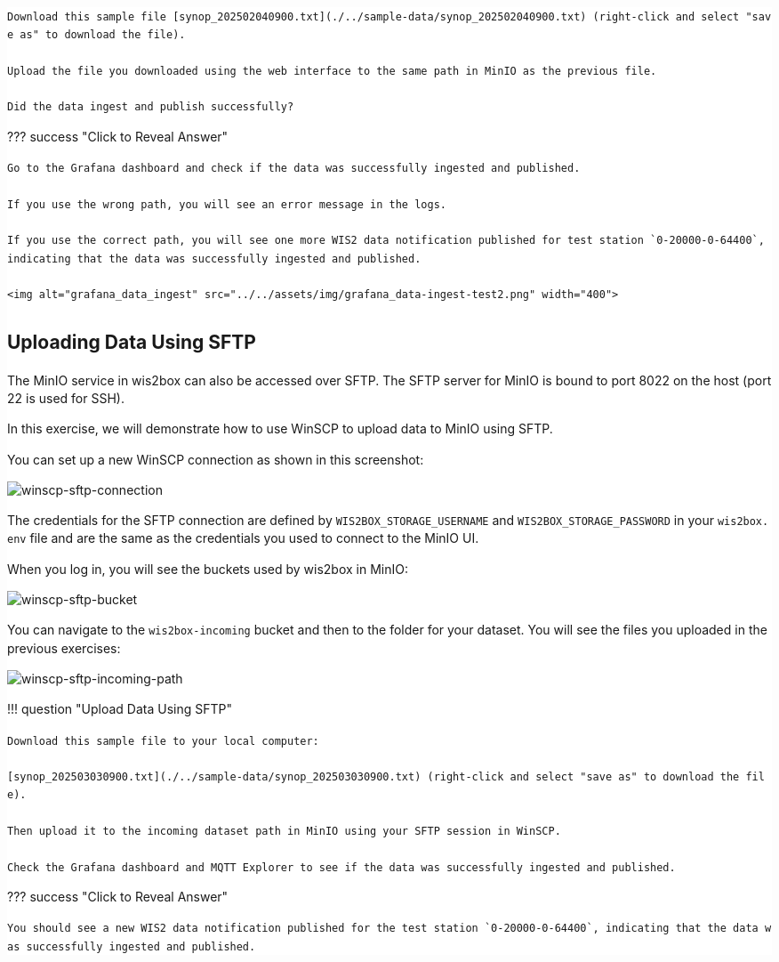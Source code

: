     Download this sample file [synop_202502040900.txt](./../sample-data/synop_202502040900.txt) (right-click and select "save as" to download the file).
    
    Upload the file you downloaded using the web interface to the same path in MinIO as the previous file.

    Did the data ingest and publish successfully?

??? success "Click to Reveal Answer"

    Go to the Grafana dashboard and check if the data was successfully ingested and published.

    If you use the wrong path, you will see an error message in the logs.

    If you use the correct path, you will see one more WIS2 data notification published for test station `0-20000-0-64400`, indicating that the data was successfully ingested and published.

    <img alt="grafana_data_ingest" src="../../assets/img/grafana_data-ingest-test2.png" width="400"> 

## Uploading Data Using SFTP

The MinIO service in wis2box can also be accessed over SFTP. The SFTP server for MinIO is bound to port 8022 on the host (port 22 is used for SSH).

In this exercise, we will demonstrate how to use WinSCP to upload data to MinIO using SFTP.

You can set up a new WinSCP connection as shown in this screenshot:

<img alt="winscp-sftp-connection" src="../../assets/img/winscp-sftp-login.png" width="400">

The credentials for the SFTP connection are defined by `WIS2BOX_STORAGE_USERNAME` and `WIS2BOX_STORAGE_PASSWORD` in your `wis2box.env` file and are the same as the credentials you used to connect to the MinIO UI.

When you log in, you will see the buckets used by wis2box in MinIO:

<img alt="winscp-sftp-bucket" src="../../assets/img/winscp-buckets.png" width="600">

You can navigate to the `wis2box-incoming` bucket and then to the folder for your dataset. You will see the files you uploaded in the previous exercises:

<img alt="winscp-sftp-incoming-path" src="../../assets/img/winscp-incoming-data-path.png" width="600">

!!! question "Upload Data Using SFTP"

    Download this sample file to your local computer:

    [synop_202503030900.txt](./../sample-data/synop_202503030900.txt) (right-click and select "save as" to download the file).

    Then upload it to the incoming dataset path in MinIO using your SFTP session in WinSCP.

    Check the Grafana dashboard and MQTT Explorer to see if the data was successfully ingested and published.

??? success "Click to Reveal Answer"

    You should see a new WIS2 data notification published for the test station `0-20000-0-64400`, indicating that the data was successfully ingested and published.
